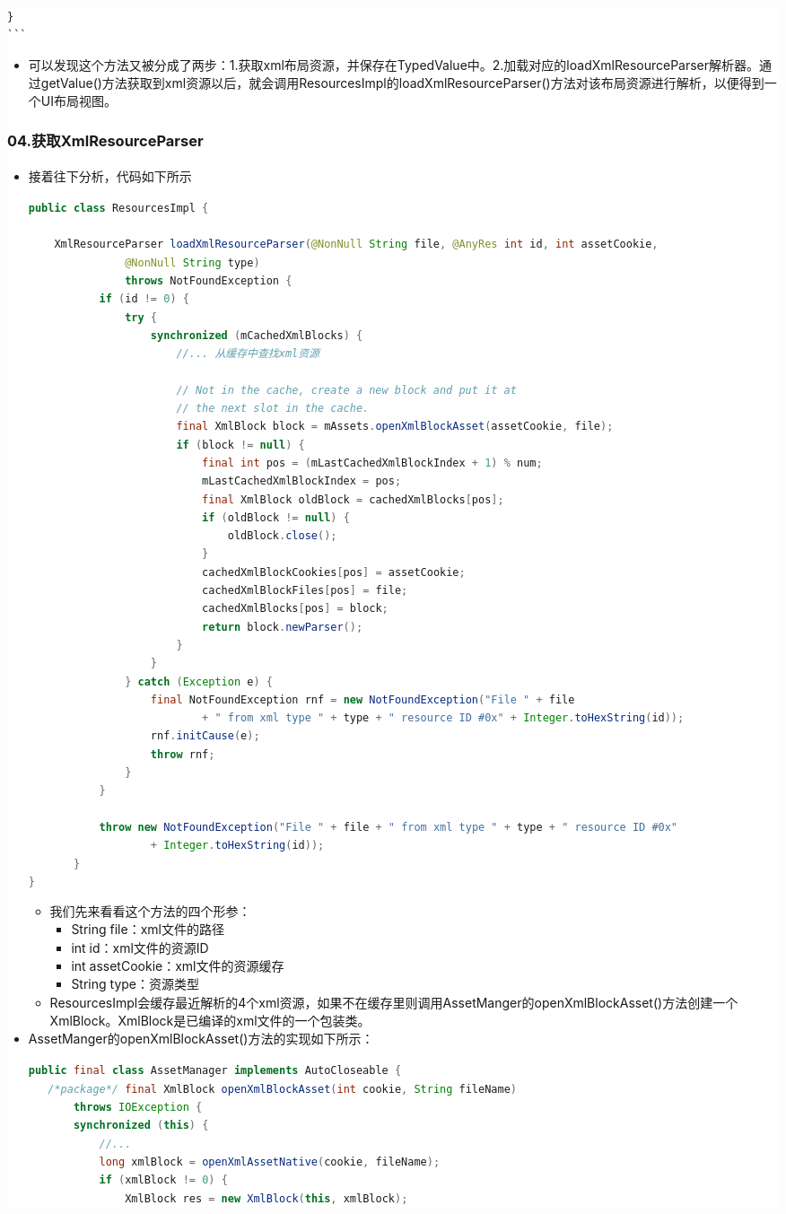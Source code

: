     }
    ```
- 可以发现这个方法又被分成了两步：1.获取xml布局资源，并保存在TypedValue中。2.加载对应的loadXmlResourceParser解析器。通过getValue()方法获取到xml资源以后，就会调用ResourcesImpl的loadXmlResourceParser()方法对该布局资源进行解析，以便得到一个UI布局视图。


### 04.获取XmlResourceParser
- 接着往下分析，代码如下所示
    ```java
    public class ResourcesImpl {
        
        XmlResourceParser loadXmlResourceParser(@NonNull String file, @AnyRes int id, int assetCookie,
                   @NonNull String type)
                   throws NotFoundException {
               if (id != 0) {
                   try {
                       synchronized (mCachedXmlBlocks) {
                           //... 从缓存中查找xml资源
       
                           // Not in the cache, create a new block and put it at
                           // the next slot in the cache.
                           final XmlBlock block = mAssets.openXmlBlockAsset(assetCookie, file);
                           if (block != null) {
                               final int pos = (mLastCachedXmlBlockIndex + 1) % num;
                               mLastCachedXmlBlockIndex = pos;
                               final XmlBlock oldBlock = cachedXmlBlocks[pos];
                               if (oldBlock != null) {
                                   oldBlock.close();
                               }
                               cachedXmlBlockCookies[pos] = assetCookie;
                               cachedXmlBlockFiles[pos] = file;
                               cachedXmlBlocks[pos] = block;
                               return block.newParser();
                           }
                       }
                   } catch (Exception e) {
                       final NotFoundException rnf = new NotFoundException("File " + file
                               + " from xml type " + type + " resource ID #0x" + Integer.toHexString(id));
                       rnf.initCause(e);
                       throw rnf;
                   }
               }
       
               throw new NotFoundException("File " + file + " from xml type " + type + " resource ID #0x"
                       + Integer.toHexString(id));
           } 
    }
    ```
    - 我们先来看看这个方法的四个形参：
        - String file：xml文件的路径
        - int id：xml文件的资源ID
        - int assetCookie：xml文件的资源缓存
        - String type：资源类型
    - ResourcesImpl会缓存最近解析的4个xml资源，如果不在缓存里则调用AssetManger的openXmlBlockAsset()方法创建一个XmlBlock。XmlBlock是已编译的xml文件的一个包装类。
- AssetManger的openXmlBlockAsset()方法的实现如下所示：
    ```java
    public final class AssetManager implements AutoCloseable {
       /*package*/ final XmlBlock openXmlBlockAsset(int cookie, String fileName)
           throws IOException {
           synchronized (this) {
               //...
               long xmlBlock = openXmlAssetNative(cookie, fileName);
               if (xmlBlock != 0) {
                   XmlBlock res = new XmlBlock(this, xmlBlock);